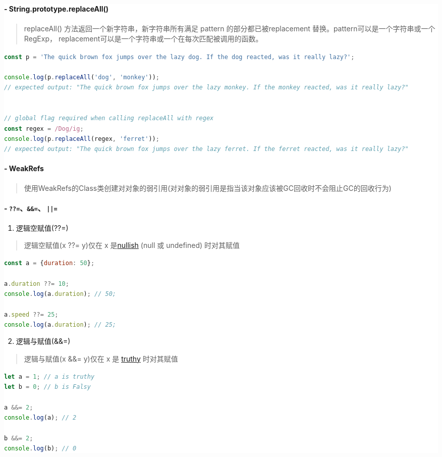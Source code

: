 #### - String.prototype.replaceAll()

> replaceAll() 方法返回一个新字符串，新字符串所有满足 pattern 的部分都已被replacement 替换。pattern可以是一个字符串或一个 RegExp， replacement可以是一个字符串或一个在每次匹配被调用的函数。

```js
const p = 'The quick brown fox jumps over the lazy dog. If the dog reacted, was it really lazy?';

console.log(p.replaceAll('dog', 'monkey'));
// expected output: "The quick brown fox jumps over the lazy monkey. If the monkey reacted, was it really lazy?"


// global flag required when calling replaceAll with regex
const regex = /Dog/ig;
console.log(p.replaceAll(regex, 'ferret'));
// expected output: "The quick brown fox jumps over the lazy ferret. If the ferret reacted, was it really lazy?"
```

#### - WeakRefs

> 使用WeakRefs的Class类创建对对象的弱引用(对对象的弱引用是指当该对象应该被GC回收时不会阻止GC的回收行为)

#### - `??=`、`&&=`、 `||=`

1. 逻辑空赋值(??=)

> 逻辑空赋值(x ??= y)仅在 x 是[nullish](https://developer.mozilla.org/zh-CN/docs/Glossary/Nullish) (null 或 undefined) 时对其赋值

```js
const a = {duration: 50};

a.duration ??= 10;
console.log(a.duration); // 50;

a.speed ??= 25;
console.log(a.duration); // 25;
```

2. 逻辑与赋值(&&=)

> 逻辑与赋值(x &&= y)仅在 x 是 [truthy](https://developer.mozilla.org/zh-CN/docs/Glossary/Truthy) 时对其赋值

```js
let a = 1; // a is truthy
let b = 0; // b is Falsy

a &&= 2;
console.log(a); // 2

b &&= 2;
console.log(b); // 0
```
